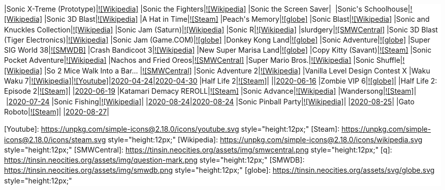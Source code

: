 |Sonic X-Treme (Prototype)|[![Wikipedia]](https://en.wikipedia.org/wiki/Sonic_X-treme)
|Sonic the Fighters|[![Wikipedia]](https://en.wikipedia.org/wiki/Sonic_the_Fighters)
|Sonic the Screen Saver|&nbsp;
|Sonic's Schoolhouse|[![Wikipedia]](https://en.wikipedia.org/wiki/Educational_games_in_the_Sonic_series#Sonic's_Schoolhouse)
|Sonic 3D Blast|[![Wikipedia]](https://en.wikipedia.org/wiki/Sonic_3D_Blast)
|A Hat in Time|[![Steam]](https://store.steampowered.com/app/253230/A_Hat_in_Time/)
|Peach's Memory|[![globe]](https://drive.google.com/file/d/1eNGOsvbq7w2sKL0_BM8uAyin-DGLQVDT/view)
|Sonic Blast|[![Wikipedia]](https://en.wikipedia.org/wiki/Sonic_Blast)
|Sonic and Knuckles Collection|[![Wikipedia]](https://en.wikipedia.org/wiki/List_of_Sonic_the_Hedgehog_video_games#Compilations)
|Sonic Jam (Saturn)|[![Wikipedia]](https://en.wikipedia.org/wiki/Sonic_Jam)
|Sonic R|[![Wikipedia]](https://en.wikipedia.org/wiki/Sonic_R)
|slurdgery|[![SMWCentral]](https://www.smwcentral.net/?p=section&a=details&id=21787)
|Sonic 3D Blast (Tiger Electronics)|[![Wikipedia]](https://en.wikipedia.org/wiki/Tiger_Electronics)
|Sonic Jam (Game.COM)|[![globe]](https://en.wikipedia.org/wiki/Sonic_Jam)
|Donkey Kong Land|[![globe]](https://en.wikipedia.org/wiki/Donkey_Kong_Land)
|Sonic Adventure|[![globe]](https://en.wikipedia.org/wiki/Sonic_Adventure)
|Super SIG World 38|[![SMWDB]](http://smwdb.me/db/c/cf66d037b5ecc1c860e97e01cc5a5e813db80954/)
|Crash Bandicoot 3|[![Wikipedia]](https://en.wikipedia.org/wiki/Crash_Bandicoot:_Warped)
|New Super Marisa Land|[![globe]](http://www.tasofro.net/6kinoko/index.html)
|Copy Kitty (Savant)|[![Steam]](https://store.steampowered.com/app/349250/Copy_Kitty/)
|Sonic Pocket Adventure|[![Wikipedia]](https://en.wikipedia.org/wiki/Sonic_the_Hedgehog_Pocket_Adventure)
|Nachos and Fried Oreos|[![SMWCentral]](https://www.smwcentral.net/?p=section&a=details&id=19044)
|Super Mario Bros.|[![Wikipedia]](https://en.wikipedia.org/wiki/Super_Mario_Bros.)
|Sonic Shuffle|[![Wikipedia]](https://en.wikipedia.org/wiki/Sonic_Shuffle)
|So 2 Mice Walk Into a Bar... |[![SMWCentral]](https://www.smwcentral.net/?p=section&a=details&id=21950)
|Sonic Adventure 2|[![Wikipedia]](https://en.wikipedia.org/wiki/Sonic_Adventure_2)
|Vanilla Level Design Contest X
|Waku Waku 7|[![Wikipedia]](https://en.wikipedia.org/wiki/Waku_Waku_7)|[![Youtube]](https://www.youtube.com/playlist?list=PLqYCO11emwBeTh4yW_wqHw3d4hdNTsc29)|[2020-04-24](https://www.youtube.com/watch?v=yiYj18JhpCw)|[2020-04-30](https://www.youtube.com/watch?v=1vSCz6tFHYo)
|Half Life 2|[![Steam]](https://store.steampowered.com/app/380/HalfLife_2_Episode_One/)|&nbsp;||[2020-06-16](https://www.youtube.com/watch?v=ux3B-kiQLA0)
|Zombie VIP 6|[![globe]](https://talkhaus.raocow.com/viewtopic.php?f=54&t=17811)|
|Half Life 2: Episode 2|[![Steam]](https://store.steampowered.com/app/420/HalfLife_2_Episode_Two/)|&nbsp;|[2020-06-19](https://www.youtube.com/watch?v=GF7nlLqcbB8)
|Katamari Demacy REROLL|[![Steam]](https://store.steampowered.com/app/848350/Katamari_Damacy_REROLL/)
|Sonic Advance|[![Wikipedia]](https://en.wikipedia.org/wiki/Sonic_Advance)
|Wandersong|[![Steam]](https://store.steampowered.com/app/530320/Wandersong/)|&nbsp;|[2020-07-24](https://www.youtube.com/watch?v=pcZGak39pj0)
|Sonic Fishing|[![Wikipedia]](https://sonic.fandom.com/wiki/Sonic_Fishing)|&nbsp;|[2020-08-24](https://www.youtube.com/watch?v=m6VwUCfNHQo)|[2020-08-24](https://www.youtube.com/watch?v=m6VwUCfNHQo)
|Sonic Pinball Party|[![Wikipedia]](https://en.wikipedia.org/wiki/Sonic_Pinball_Party)|&nbsp;|[2020-08-25](https://www.youtube.com/watch?v=pDwgm0zgHbk)|
|Gato Roboto|[![Steam]](https://store.steampowered.com/app/916730/Gato_Roboto/)|&nbsp;|[2020-08-27](https://www.youtube.com/watch?v=w-5l94WHxos)|


[Youtube]: https://unpkg.com/simple-icons@2.18.0/icons/youtube.svg style="height:12px;"
[Steam]: https://unpkg.com/simple-icons@2.18.0/icons/steam.svg style="height:12px;"
[Wikipedia]: https://unpkg.com/simple-icons@2.18.0/icons/wikipedia.svg style="height:12px;"
[SMWCentral]: https://tinsin.neocities.org/assets/img/smwcentral.png style="height:12px;"
[q]: https://tinsin.neocities.org/assets/img/question-mark.png style="height:12px;"
[SMWDB]: https://tinsin.neocities.org/assets/img/smwdb.png style="height:12px;"
[globe]: https://tinsin.neocities.org/assets/svg/globe.svg style="height:12px;"